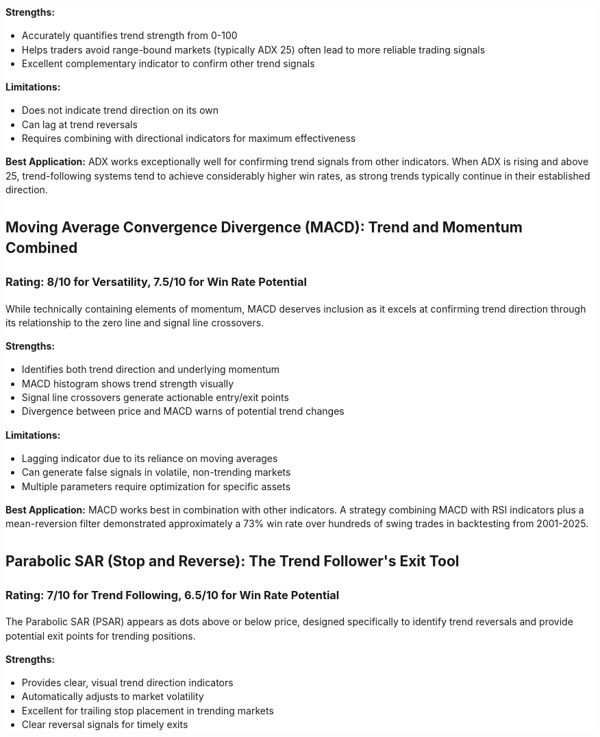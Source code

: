 **Strengths:**
- Accurately quantifies trend strength from 0-100
- Helps traders avoid range-bound markets (typically ADX  25) often lead to more reliable trading signals
- Excellent complementary indicator to confirm other trend signals

**Limitations:**
- Does not indicate trend direction on its own
- Can lag at trend reversals
- Requires combining with directional indicators for maximum effectiveness

**Best Application:** ADX works exceptionally well for confirming trend signals from other indicators. When ADX is rising and above 25, trend-following systems tend to achieve considerably higher win rates, as strong trends typically continue in their established direction.

## Moving Average Convergence Divergence (MACD): Trend and Momentum Combined

### Rating: 8/10 for Versatility, 7.5/10 for Win Rate Potential

While technically containing elements of momentum, MACD deserves inclusion as it excels at confirming trend direction through its relationship to the zero line and signal line crossovers.

**Strengths:**
- Identifies both trend direction and underlying momentum
- MACD histogram shows trend strength visually
- Signal line crossovers generate actionable entry/exit points
- Divergence between price and MACD warns of potential trend changes

**Limitations:**
- Lagging indicator due to its reliance on moving averages
- Can generate false signals in volatile, non-trending markets
- Multiple parameters require optimization for specific assets

**Best Application:** MACD works best in combination with other indicators. A strategy combining MACD with RSI indicators plus a mean-reversion filter demonstrated approximately a 73% win rate over hundreds of swing trades in backtesting from 2001-2025.

## Parabolic SAR (Stop and Reverse): The Trend Follower's Exit Tool

### Rating: 7/10 for Trend Following, 6.5/10 for Win Rate Potential

The Parabolic SAR (PSAR) appears as dots above or below price, designed specifically to identify trend reversals and provide potential exit points for trending positions.

**Strengths:**
- Provides clear, visual trend direction indicators
- Automatically adjusts to market volatility
- Excellent for trailing stop placement in trending markets
- Clear reversal signals for timely exits
